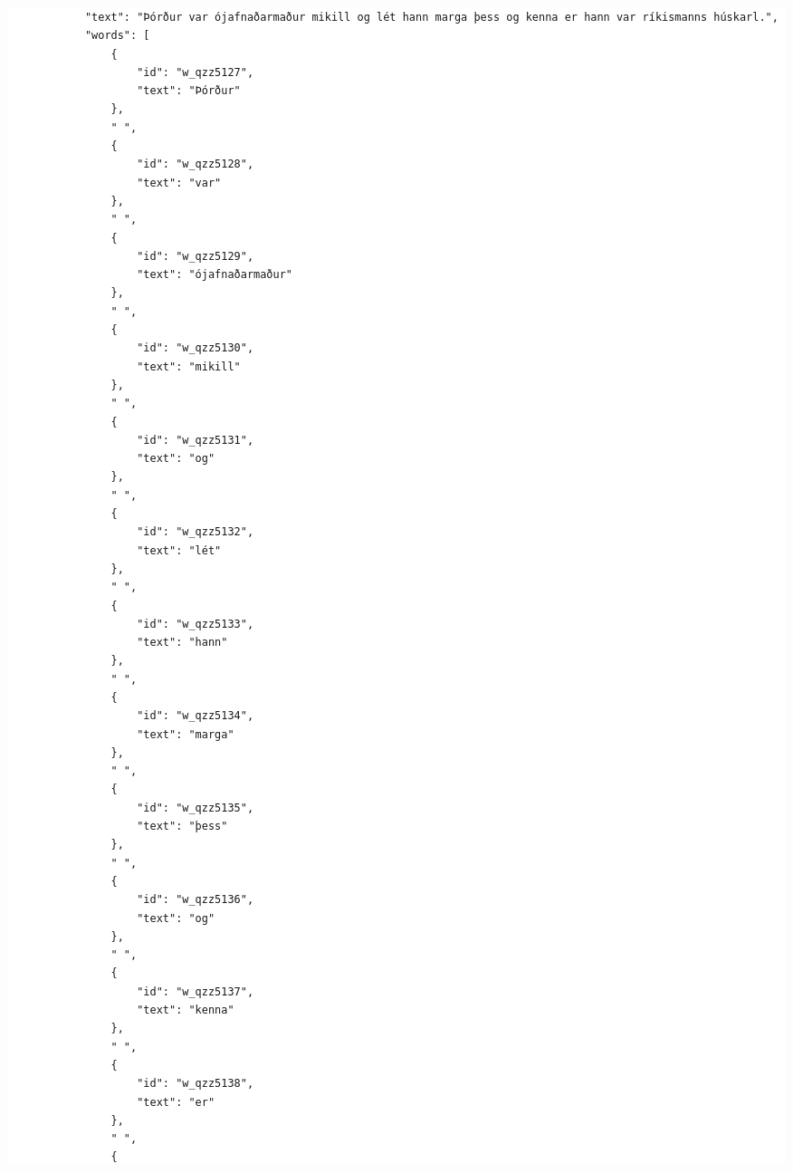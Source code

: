                 "text": "Þórður var ójafnaðarmaður mikill og lét hann marga þess og kenna er hann var ríkismanns húskarl.",
                "words": [
                    {
                        "id": "w_qzz5127",
                        "text": "Þórður"
                    },
                    " ",
                    {
                        "id": "w_qzz5128",
                        "text": "var"
                    },
                    " ",
                    {
                        "id": "w_qzz5129",
                        "text": "ójafnaðarmaður"
                    },
                    " ",
                    {
                        "id": "w_qzz5130",
                        "text": "mikill"
                    },
                    " ",
                    {
                        "id": "w_qzz5131",
                        "text": "og"
                    },
                    " ",
                    {
                        "id": "w_qzz5132",
                        "text": "lét"
                    },
                    " ",
                    {
                        "id": "w_qzz5133",
                        "text": "hann"
                    },
                    " ",
                    {
                        "id": "w_qzz5134",
                        "text": "marga"
                    },
                    " ",
                    {
                        "id": "w_qzz5135",
                        "text": "þess"
                    },
                    " ",
                    {
                        "id": "w_qzz5136",
                        "text": "og"
                    },
                    " ",
                    {
                        "id": "w_qzz5137",
                        "text": "kenna"
                    },
                    " ",
                    {
                        "id": "w_qzz5138",
                        "text": "er"
                    },
                    " ",
                    {
